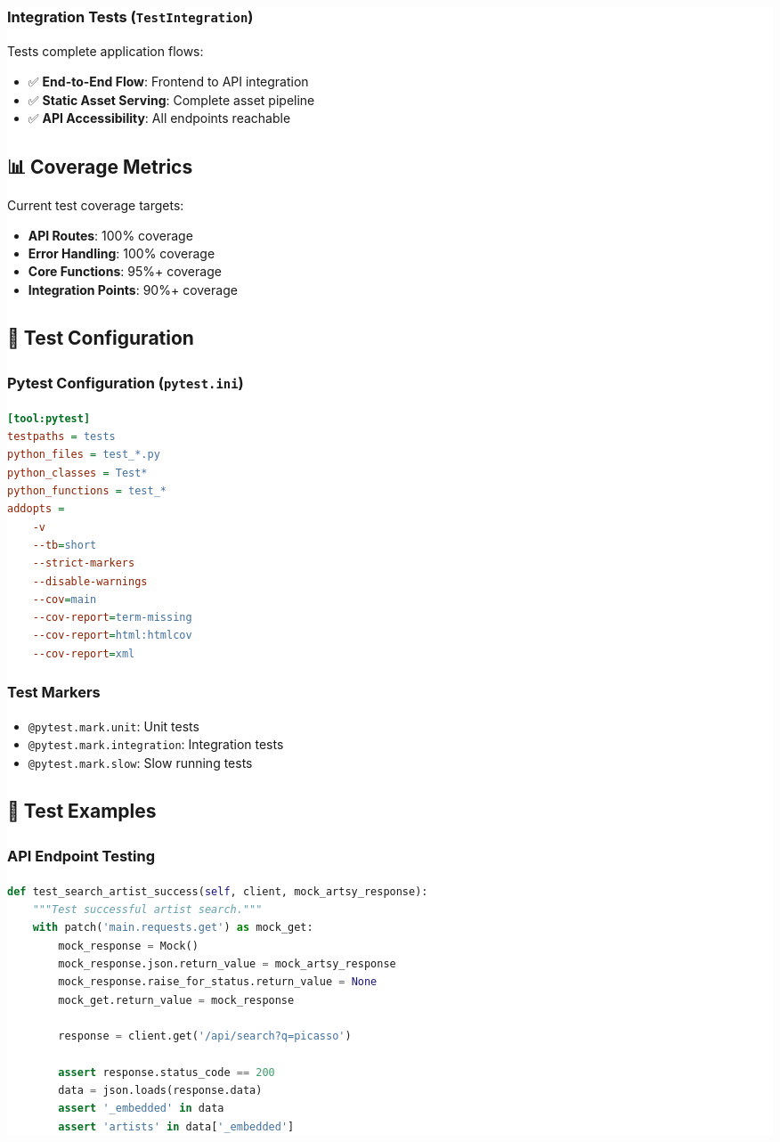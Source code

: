 ### Integration Tests (`TestIntegration`)

Tests complete application flows:

- ✅ **End-to-End Flow**: Frontend to API integration
- ✅ **Static Asset Serving**: Complete asset pipeline
- ✅ **API Accessibility**: All endpoints reachable

## 📊 Coverage Metrics

Current test coverage targets:

- **API Routes**: 100% coverage
- **Error Handling**: 100% coverage  
- **Core Functions**: 95%+ coverage
- **Integration Points**: 90%+ coverage

## 🔧 Test Configuration

### Pytest Configuration (`pytest.ini`)

```ini
[tool:pytest]
testpaths = tests
python_files = test_*.py
python_classes = Test*
python_functions = test_*
addopts = 
    -v
    --tb=short
    --strict-markers
    --disable-warnings
    --cov=main
    --cov-report=term-missing
    --cov-report=html:htmlcov
    --cov-report=xml
```

### Test Markers

- `@pytest.mark.unit`: Unit tests
- `@pytest.mark.integration`: Integration tests
- `@pytest.mark.slow`: Slow running tests

## 🎯 Test Examples

### API Endpoint Testing

```python
def test_search_artist_success(self, client, mock_artsy_response):
    """Test successful artist search."""
    with patch('main.requests.get') as mock_get:
        mock_response = Mock()
        mock_response.json.return_value = mock_artsy_response
        mock_response.raise_for_status.return_value = None
        mock_get.return_value = mock_response
        
        response = client.get('/api/search?q=picasso')
        
        assert response.status_code == 200
        data = json.loads(response.data)
        assert '_embedded' in data
        assert 'artists' in data['_embedded']
```
